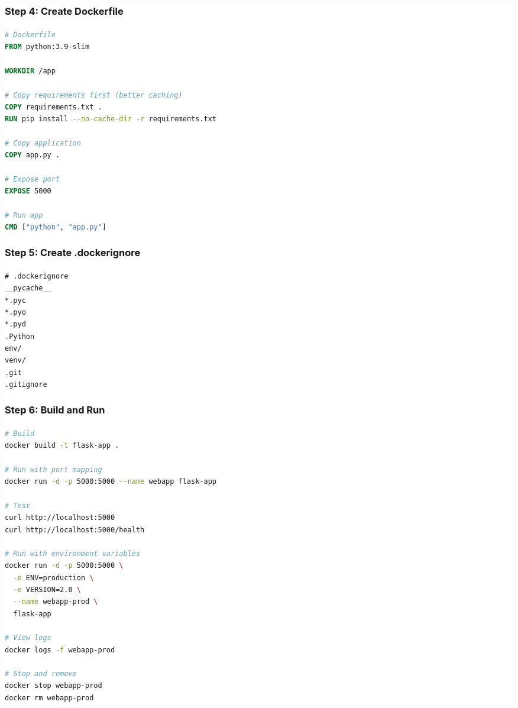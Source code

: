 ### Step 4: Create Dockerfile

```dockerfile
# Dockerfile
FROM python:3.9-slim

WORKDIR /app

# Copy requirements first (better caching)
COPY requirements.txt .
RUN pip install --no-cache-dir -r requirements.txt

# Copy application
COPY app.py .

# Expose port
EXPOSE 5000

# Run app
CMD ["python", "app.py"]
```

### Step 5: Create .dockerignore

```
# .dockerignore
__pycache__
*.pyc
*.pyo
*.pyd
.Python
env/
venv/
.git
.gitignore
```

### Step 6: Build and Run

```bash
# Build
docker build -t flask-app .

# Run with port mapping
docker run -d -p 5000:5000 --name webapp flask-app

# Test
curl http://localhost:5000
curl http://localhost:5000/health

# Run with environment variables
docker run -d -p 5000:5000 \
  -e ENV=production \
  -e VERSION=2.0 \
  --name webapp-prod \
  flask-app

# View logs
docker logs -f webapp-prod

# Stop and remove
docker stop webapp-prod
docker rm webapp-prod
```
